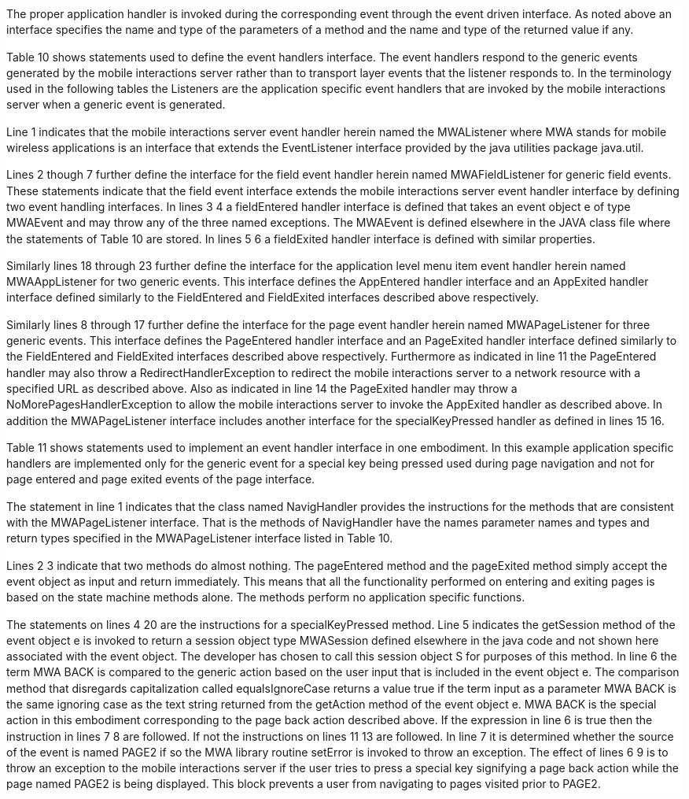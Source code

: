 The proper application handler is invoked during the corresponding event through the event driven interface. As noted above an interface specifies the name and type of the parameters of a method and the name and type of the returned value if any.

Table 10 shows statements used to define the event handlers interface. The event handlers respond to the generic events generated by the mobile interactions server rather than to transport layer events that the listener responds to. In the terminology used in the following tables the Listeners are the application specific event handlers that are invoked by the mobile interactions server when a generic event is generated.

Line 1 indicates that the mobile interactions server event handler herein named the MWAListener where MWA stands for mobile wireless applications is an interface that extends the EventListener interface provided by the java utilities package java.util. 

Lines 2 though 7 further define the interface for the field event handler herein named MWAFieldListener for generic field events. These statements indicate that the field event interface extends the mobile interactions server event handler interface by defining two event handling interfaces. In lines 3 4 a fieldEntered handler interface is defined that takes an event object e of type MWAEvent and may throw any of the three named exceptions. The MWAEvent is defined elsewhere in the JAVA class file where the statements of Table 10 are stored. In lines 5 6 a fieldExited handler interface is defined with similar properties.

Similarly lines 18 through 23 further define the interface for the application level menu item event handler herein named MWAAppListener for two generic events. This interface defines the AppEntered handler interface and an AppExited handler interface defined similarly to the FieldEntered and FieldExited interfaces described above respectively.

Similarly lines 8 through 17 further define the interface for the page event handler herein named MWAPageListener for three generic events. This interface defines the PageEntered handler interface and an PageExited handler interface defined similarly to the FieldEntered and FieldExited interfaces described above respectively. Furthermore as indicated in line 11 the PageEntered handler may also throw a RedirectHandlerException to redirect the mobile interactions server to a network resource with a specified URL as described above. Also as indicated in line 14 the PageExited handler may throw a NoMorePagesHandlerException to allow the mobile interactions server to invoke the AppExited handler as described above. In addition the MWAPageListener interface includes another interface for the specialKeyPressed handler as defined in lines 15 16.

Table 11 shows statements used to implement an event handler interface in one embodiment. In this example application specific handlers are implemented only for the generic event for a special key being pressed used during page navigation and not for page entered and page exited events of the page interface.

The statement in line 1 indicates that the class named NavigHandler provides the instructions for the methods that are consistent with the MWAPageListener interface. That is the methods of NavigHandler have the names parameter names and types and return types specified in the MWAPageListener interface listed in Table 10.

Lines 2 3 indicate that two methods do almost nothing. The pageEntered method and the pageExited method simply accept the event object as input and return immediately. This means that all the functionality performed on entering and exiting pages is based on the state machine methods alone. The methods perform no application specific functions.

The statements on lines 4 20 are the instructions for a specialKeyPressed method. Line 5 indicates the getSession method of the event object e is invoked to return a session object type MWASession defined elsewhere in the java code and not shown here associated with the event object. The developer has chosen to call this session object S for purposes of this method. In line 6 the term MWA BACK is compared to the generic action based on the user input that is included in the event object e. The comparison method that disregards capitalization called equalsIgnoreCase returns a value true if the term input as a parameter MWA BACK is the same ignoring case as the text string returned from the getAction method of the event object e. MWA BACK is the special action in this embodiment corresponding to the page back action described above. If the expression in line 6 is true then the instruction in lines 7 8 are followed. If not the instructions on lines 11 13 are followed. In line 7 it is determined whether the source of the event is named PAGE2 if so the MWA library routine setError is invoked to throw an exception. The effect of lines 6 9 is to throw an exception to the mobile interactions server if the user tries to press a special key signifying a page back action while the page named PAGE2 is being displayed. This block prevents a user from navigating to pages visited prior to PAGE2.
